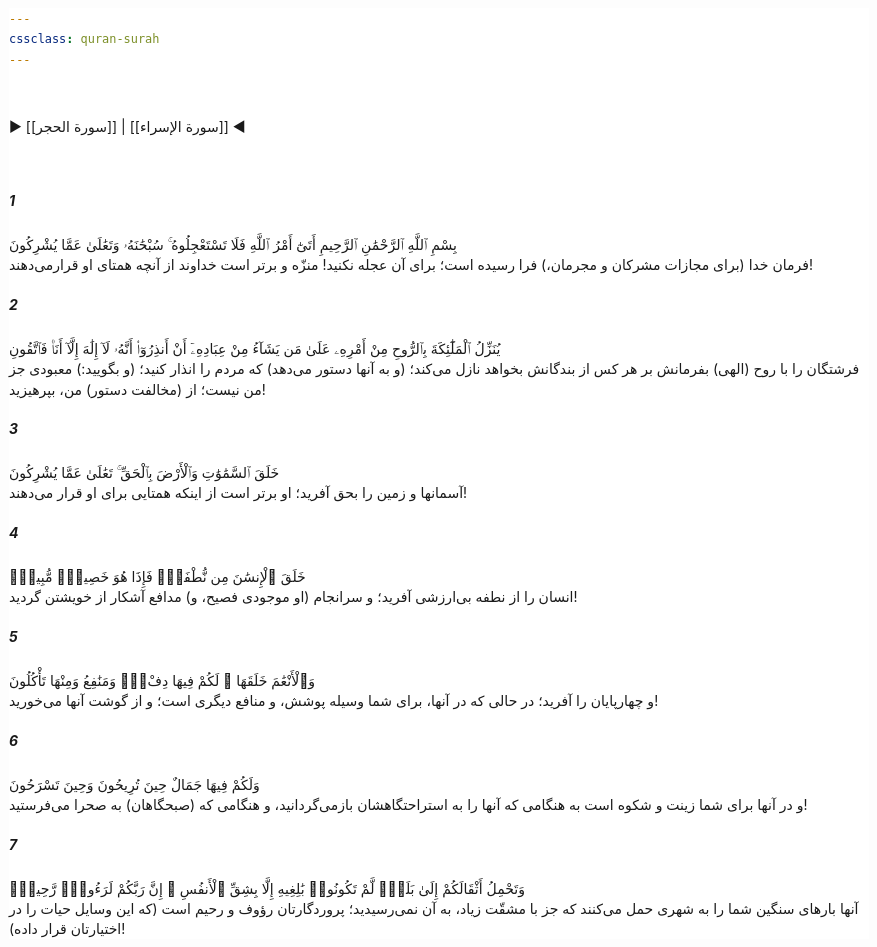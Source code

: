 ```yaml
---
cssclass: quran-surah
---
```

<br>

▶ [[سورة الحجر]] | [[سورة الإسراء]] ◀

<br>

##### 1

<span class="ayah">بِسْمِ ٱللَّهِ ٱلرَّحْمَٰنِ ٱلرَّحِيمِ أَتَىٰٓ أَمْرُ ٱللَّهِ فَلَا تَسْتَعْجِلُوهُ ۚ سُبْحَٰنَهُۥ وَتَعَٰلَىٰ عَمَّا يُشْرِكُونَ</span>
<br><span class="ayah_translation">فرمان خدا (برای مجازات مشرکان و مجرمان،) فرا رسیده است؛ برای آن عجله نکنید! منزّه و برتر است خداوند از آنچه همتای او قرارمی‌دهند!</span>

##### 2

<span class="ayah">يُنَزِّلُ ٱلْمَلَٰٓئِكَةَ بِٱلرُّوحِ مِنْ أَمْرِهِۦ عَلَىٰ مَن يَشَآءُ مِنْ عِبَادِهِۦٓ أَنْ أَنذِرُوٓا۟ أَنَّهُۥ لَآ إِلَٰهَ إِلَّآ أَنَا۠ فَٱتَّقُونِ</span>
<br><span class="ayah_translation">فرشتگان را با روح (الهی) بفرمانش بر هر کس از بندگانش بخواهد نازل می‌کند؛ (و به آنها دستور می‌دهد) که مردم را انذار کنید؛ (و بگویید:) معبودی جز من نیست؛ از (مخالفت دستور) من، بپرهیزید!</span>

##### 3

<span class="ayah">خَلَقَ ٱلسَّمَٰوَٰتِ وَٱلْأَرْضَ بِٱلْحَقِّ ۚ تَعَٰلَىٰ عَمَّا يُشْرِكُونَ</span>
<br><span class="ayah_translation">آسمانها و زمین را بحق آفرید؛ او برتر است از اینکه همتایی برای او قرار می‌دهند!</span>

##### 4

<span class="ayah">خَلَقَ ٱلْإِنسَٰنَ مِن نُّطْفَةٍۢ فَإِذَا هُوَ خَصِيمٌۭ مُّبِينٌۭ</span>
<br><span class="ayah_translation">انسان را از نطفه بی‌ارزشی آفرید؛ و سرانجام (او موجودی فصیح، و) مدافع آشکار از خویشتن گردید!</span>

##### 5

<span class="ayah">وَٱلْأَنْعَٰمَ خَلَقَهَا ۗ لَكُمْ فِيهَا دِفْءٌۭ وَمَنَٰفِعُ وَمِنْهَا تَأْكُلُونَ</span>
<br><span class="ayah_translation">و چهارپایان را آفرید؛ در حالی که در آنها، برای شما وسیله پوشش، و منافع دیگری است؛ و از گوشت آنها می‌خورید!</span>

##### 6

<span class="ayah">وَلَكُمْ فِيهَا جَمَالٌ حِينَ تُرِيحُونَ وَحِينَ تَسْرَحُونَ</span>
<br><span class="ayah_translation">و در آنها برای شما زینت و شکوه است به هنگامی که آنها را به استراحتگاهشان بازمی‌گردانید، و هنگامی که (صبحگاهان) به صحرا می‌فرستید!</span>

##### 7

<span class="ayah">وَتَحْمِلُ أَثْقَالَكُمْ إِلَىٰ بَلَدٍۢ لَّمْ تَكُونُوا۟ بَٰلِغِيهِ إِلَّا بِشِقِّ ٱلْأَنفُسِ ۚ إِنَّ رَبَّكُمْ لَرَءُوفٌۭ رَّحِيمٌۭ</span>
<br><span class="ayah_translation">آنها بارهای سنگین شما را به شهری حمل می‌کنند که جز با مشقّت زیاد، به آن نمی‌رسیدید؛ پروردگارتان رؤوف و رحیم است (که این وسایل حیات را در اختیارتان قرار داده)!</span>
